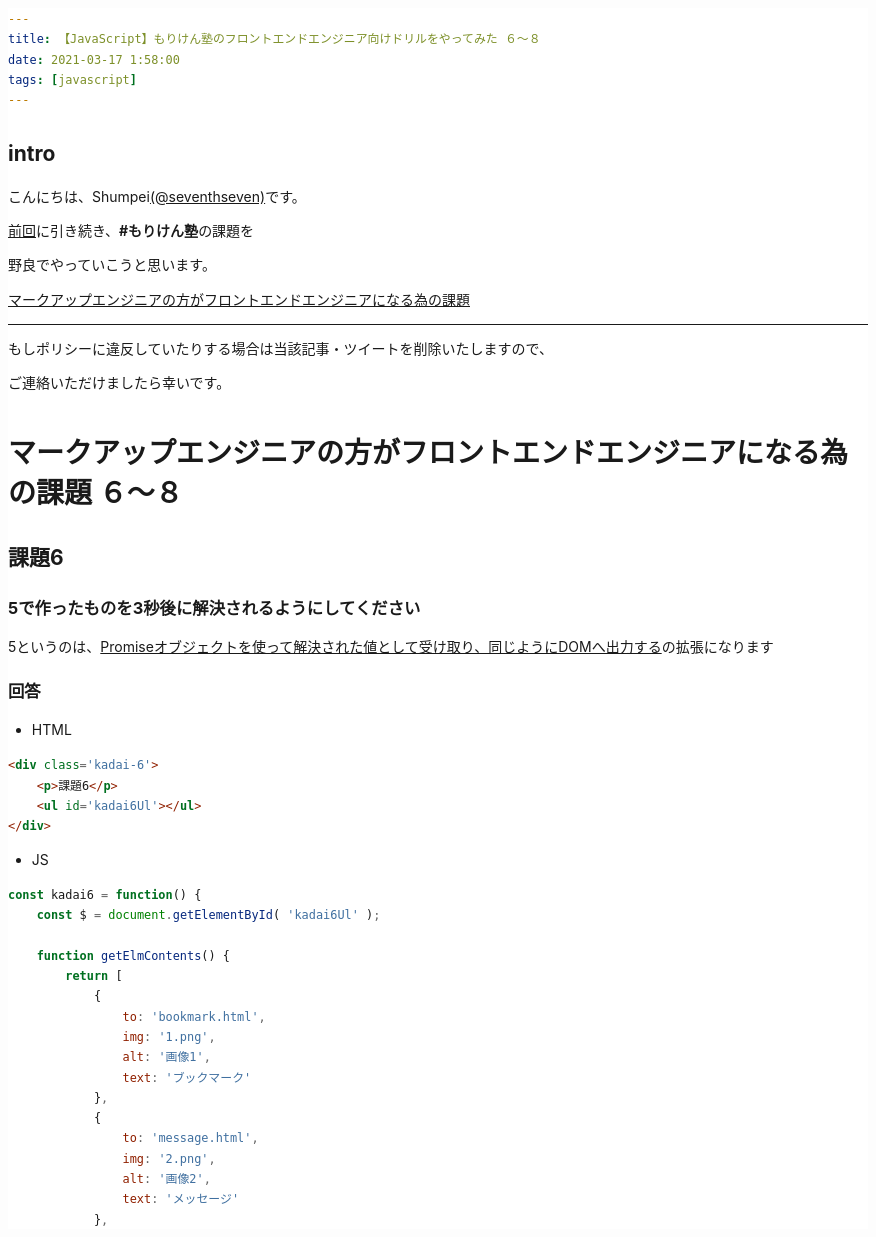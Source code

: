 ```yaml
---
title: 【JavaScript】もりけん塾のフロントエンドエンジニア向けドリルをやってみた ６〜８
date: 2021-03-17 1:58:00
tags: [javascript]
---
```


## intro

こんにちは、Shumpei[(@seventhseven)](https://twitter.com/seventhseven)です。

[前回](https://www.mb-js.tokyo/2021/03/14/js-moriken-jyuku01/)に引き続き、**#もりけん塾**の課題を

野良でやっていこうと思います。

[マークアップエンジニアの方がフロントエンドエンジニアになる為の課題](https://github.com/kenmori/handsonFrontend/blob/master/work/markup/1.md)

---

もしポリシーに違反していたりする場合は当該記事・ツイートを削除いたしますので、

ご連絡いただけましたら幸いです。



# マークアップエンジニアの方がフロントエンドエンジニアになる為の課題 ６〜８

## 課題6

### 5で作ったものを3秒後に解決されるようにしてください

5というのは、[Promiseオブジェクトを使って解決された値として受け取り、同じようにDOMへ出力する](https://www.mb-js.tokyo/2021/03/14/js-moriken-jyuku01/#ke-ti-5)の拡張になります

### 回答

- HTML

```html
<div class='kadai-6'>
    <p>課題6</p>
    <ul id='kadai6Ul'></ul>
</div>
```

- JS

```js
const kadai6 = function() {
    const $ = document.getElementById( 'kadai6Ul' );

    function getElmContents() {
        return [
            {
                to: 'bookmark.html',
                img: '1.png',
                alt: '画像1',
                text: 'ブックマーク'
            },
            {
                to: 'message.html',
                img: '2.png',
                alt: '画像2',
                text: 'メッセージ'
            },
```